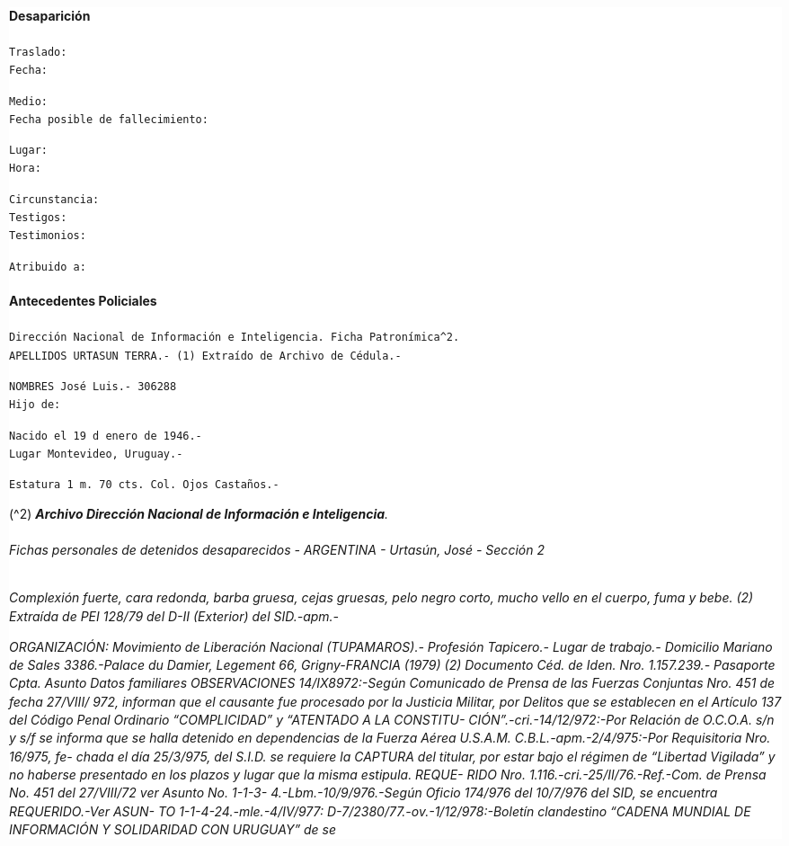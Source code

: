 #### Desaparición

```
Traslado:
Fecha:
```
```
Medio:
Fecha posible de fallecimiento:
```
```
Lugar:
Hora:
```
```
Circunstancia:
Testigos:
Testimonios:
```
```
Atribuido a:
```
#### Antecedentes Policiales

```
Dirección Nacional de Información e Inteligencia. Ficha Patronímica^2.
APELLIDOS URTASUN TERRA.- (1) Extraído de Archivo de Cédula.-
```
```
NOMBRES José Luis.- 306288
Hijo de:
```
```
Nacido el 19 d enero de 1946.-
Lugar Montevideo, Uruguay.-
```
```
Estatura 1 m. 70 cts. Col. Ojos Castaños.-
```
(^2) **_Archivo Dirección Nacional de Información e Inteligencia_**_._


###### Fichas personales de detenidos desaparecidos - ARGENTINA - Urtasún, José - Sección 2

_Complexión fuerte, cara redonda, barba gruesa, cejas gruesas, pelo negro corto, mucho vello en el
cuerpo, fuma y bebe. (2) Extraída de PEI 128/79 del D-II (Exterior) del SID.-apm.-_

_ORGANIZACIÓN: Movimiento de Liberación Nacional (TUPAMAROS).-
Profesión Tapicero.- Lugar de trabajo.-
Domicilio Mariano de Sales 3386.-Palace du Damier, Legement 66, Grigny-FRANCIA (1979) (2)
Documento Céd. de Iden. Nro. 1.157.239.-
Pasaporte Cpta. Asunto
Datos familiares
OBSERVACIONES
14/IX8972:-Según Comunicado de Prensa de las Fuerzas Conjuntas Nro. 451 de fecha 27/VIII/
972, informan que el causante fue procesado por la Justicia Militar, por Delitos que se establecen en
el Artículo 137 del Código Penal Ordinario “COMPLICIDAD” y “ATENTADO A LA CONSTITU-
CIÓN”.-cri.-14/12/972:-Por Relación de O.C.O.A. s/n y s/f se informa que se halla detenido en
dependencias de la Fuerza Aérea U.S.A.M. C.B.L.-apm.-2/4/975:-Por Requisitoria Nro. 16/975, fe-
chada el día 25/3/975, del S.I.D. se requiere la CAPTURA del titular, por estar bajo el régimen de
“Libertad Vigilada” y no haberse presentado en los plazos y lugar que la misma estipula. REQUE-
RIDO Nro. 1.116.-cri.-25/II/76.-Ref.-Com. de Prensa No. 451 del 27/VIII/72 ver Asunto No. 1-1-3-
4.-Lbm.-10/9/976.-Según Oficio 174/976 del 10/7/976 del SID, se encuentra REQUERIDO.-Ver ASUN-
TO 1-1-4-24.-mle.-4/IV/977: D-7/2380/77.-ov.-1/12/978:-Boletín clandestino “CADENA MUNDIAL
DE INFORMACIÓN Y SOLIDARIDAD CON URUGUAY” de se_
